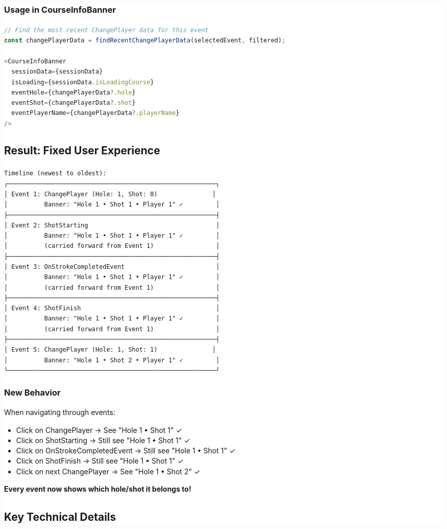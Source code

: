 ### Usage in CourseInfoBanner

```typescript
// Find the most recent ChangePlayer data for this event
const changePlayerData = findRecentChangePlayerData(selectedEvent, filtered);

<CourseInfoBanner 
  sessionData={sessionData} 
  isLoading={sessionData.isLoadingCourse}
  eventHole={changePlayerData?.hole}
  eventShot={changePlayerData?.shot}
  eventPlayerName={changePlayerData?.playerName}
/>
```

## Result: Fixed User Experience

```
Timeline (newest to oldest):
┌─────────────────────────────────────────────────────────┐
│ Event 1: ChangePlayer (Hole: 1, Shot: 0)               │
│          Banner: "Hole 1 • Shot 1 • Player 1" ✓         │
├─────────────────────────────────────────────────────────┤
│ Event 2: ShotStarting                                   │
│          Banner: "Hole 1 • Shot 1 • Player 1" ✓         │
│          (carried forward from Event 1)                 │
├─────────────────────────────────────────────────────────┤
│ Event 3: OnStrokeCompletedEvent                         │
│          Banner: "Hole 1 • Shot 1 • Player 1" ✓         │
│          (carried forward from Event 1)                 │
├─────────────────────────────────────────────────────────┤
│ Event 4: ShotFinish                                     │
│          Banner: "Hole 1 • Shot 1 • Player 1" ✓         │
│          (carried forward from Event 1)                 │
├─────────────────────────────────────────────────────────┤
│ Event 5: ChangePlayer (Hole: 1, Shot: 1)               │
│          Banner: "Hole 1 • Shot 2 • Player 1" ✓         │
└─────────────────────────────────────────────────────────┘
```

### New Behavior

When navigating through events:
- Click on ChangePlayer → See "Hole 1 • Shot 1" ✓
- Click on ShotStarting → Still see "Hole 1 • Shot 1" ✓
- Click on OnStrokeCompletedEvent → Still see "Hole 1 • Shot 1" ✓
- Click on ShotFinish → Still see "Hole 1 • Shot 1" ✓
- Click on next ChangePlayer → See "Hole 1 • Shot 2" ✓

**Every event now shows which hole/shot it belongs to!**

## Key Technical Details
